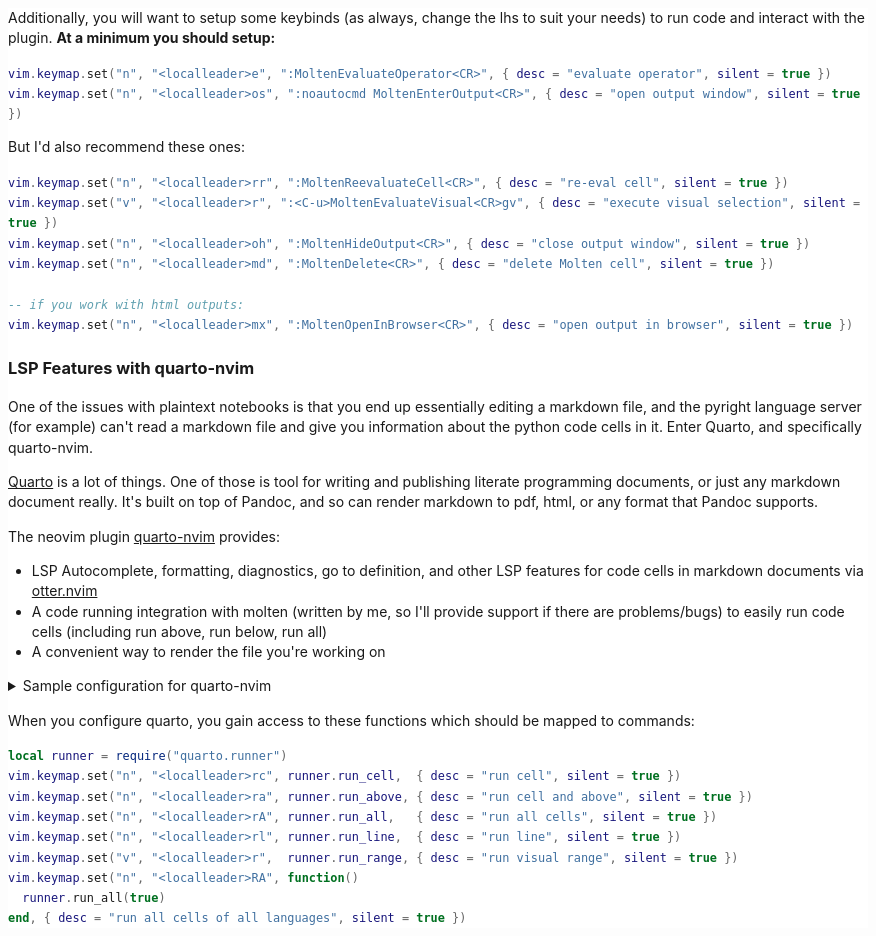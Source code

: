 Additionally, you will want to setup some keybinds (as always, change the lhs to suit your
needs) to run code and interact with the plugin. **At a minimum you should setup:**

```lua
vim.keymap.set("n", "<localleader>e", ":MoltenEvaluateOperator<CR>", { desc = "evaluate operator", silent = true })
vim.keymap.set("n", "<localleader>os", ":noautocmd MoltenEnterOutput<CR>", { desc = "open output window", silent = true })
```

But I'd also recommend these ones:

```lua
vim.keymap.set("n", "<localleader>rr", ":MoltenReevaluateCell<CR>", { desc = "re-eval cell", silent = true })
vim.keymap.set("v", "<localleader>r", ":<C-u>MoltenEvaluateVisual<CR>gv", { desc = "execute visual selection", silent = true })
vim.keymap.set("n", "<localleader>oh", ":MoltenHideOutput<CR>", { desc = "close output window", silent = true })
vim.keymap.set("n", "<localleader>md", ":MoltenDelete<CR>", { desc = "delete Molten cell", silent = true })

-- if you work with html outputs:
vim.keymap.set("n", "<localleader>mx", ":MoltenOpenInBrowser<CR>", { desc = "open output in browser", silent = true })
```

### LSP Features with quarto-nvim

One of the issues with plaintext notebooks is that you end up essentially editing
a markdown file, and the pyright language server (for example) can't read a markdown file
and give you information about the python code cells in it. Enter Quarto, and specifically
quarto-nvim.

[Quarto](https://quarto.org/) is a lot of things. One of those is tool for writing and
publishing literate programming documents, or just any markdown document really. It's
built on top of Pandoc, and so can render markdown to pdf, html, or any format that Pandoc
supports.

The neovim plugin [quarto-nvim](https://github.com/quarto-dev/quarto-nvim) provides:

- LSP Autocomplete, formatting, diagnostics, go to definition, and other LSP features for
  code cells in markdown documents via [otter.nvim](https://github.com/jmbuhr/otter.nvim)
- A code running integration with molten (written by me, so I'll provide support if there
  are problems/bugs) to easily run code cells (including run above, run below, run all)
- A convenient way to render the file you're working on

<details><summary>Sample configuration for quarto-nvim</summary></details>

When you configure quarto, you gain access to these functions which should be mapped to
commands:

```lua
local runner = require("quarto.runner")
vim.keymap.set("n", "<localleader>rc", runner.run_cell,  { desc = "run cell", silent = true })
vim.keymap.set("n", "<localleader>ra", runner.run_above, { desc = "run cell and above", silent = true })
vim.keymap.set("n", "<localleader>rA", runner.run_all,   { desc = "run all cells", silent = true })
vim.keymap.set("n", "<localleader>rl", runner.run_line,  { desc = "run line", silent = true })
vim.keymap.set("v", "<localleader>r",  runner.run_range, { desc = "run visual range", silent = true })
vim.keymap.set("n", "<localleader>RA", function()
  runner.run_all(true)
end, { desc = "run all cells of all languages", silent = true })
```
